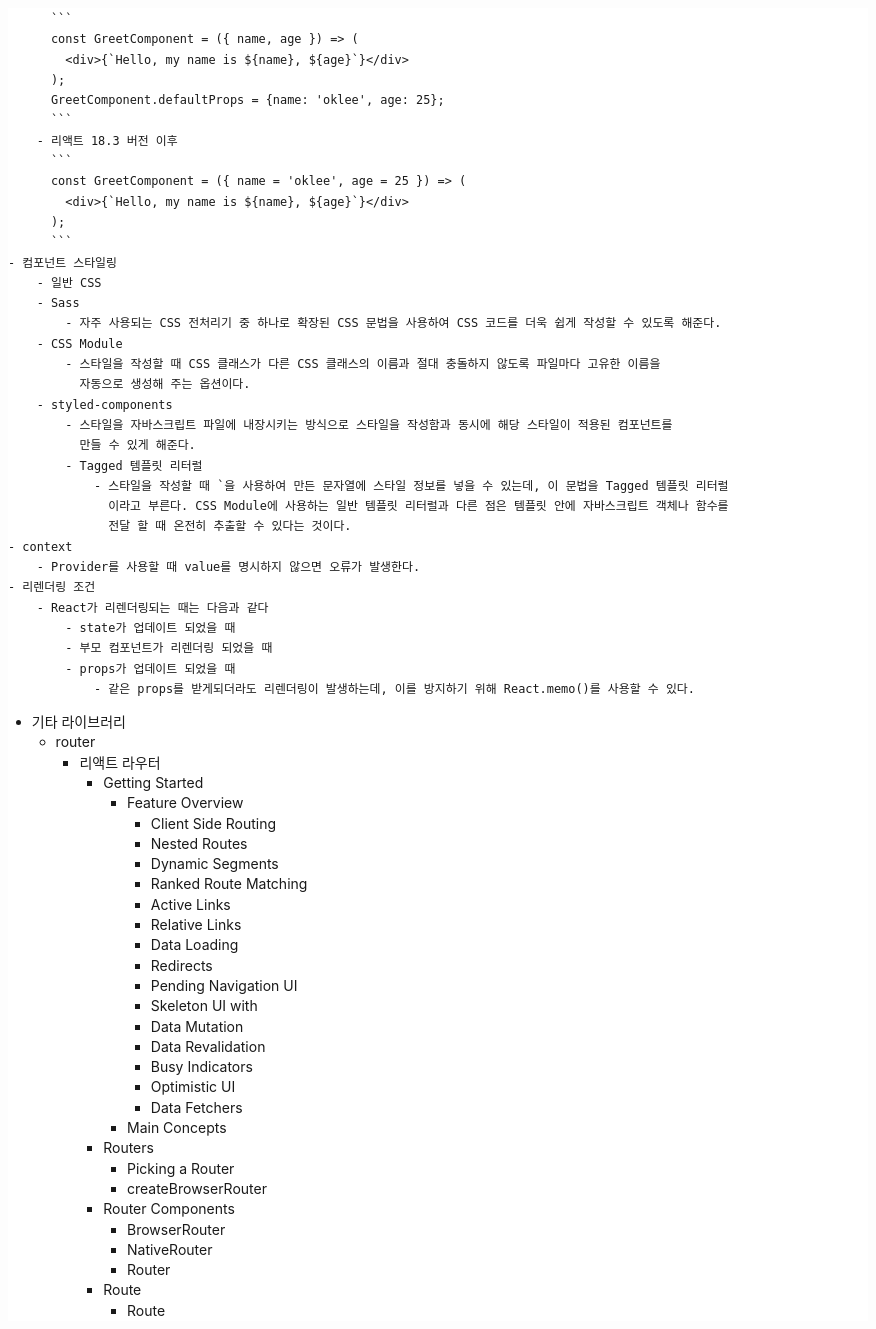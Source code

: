           ```
          const GreetComponent = ({ name, age }) => (
            <div>{`Hello, my name is ${name}, ${age}`}</div>
          );
          GreetComponent.defaultProps = {name: 'oklee', age: 25};
          ```
        - 리액트 18.3 버전 이후
          ```
          const GreetComponent = ({ name = 'oklee', age = 25 }) => (
            <div>{`Hello, my name is ${name}, ${age}`}</div>
          );
          ```
    - 컴포넌트 스타일링
        - 일반 CSS
        - Sass
            - 자주 사용되는 CSS 전처리기 중 하나로 확장된 CSS 문법을 사용하여 CSS 코드를 더욱 쉽게 작성할 수 있도록 해준다.
        - CSS Module
            - 스타일을 작성할 때 CSS 클래스가 다른 CSS 클래스의 이름과 절대 충돌하지 않도록 파일마다 고유한 이름을
              자동으로 생성해 주는 옵션이다.
        - styled-components
            - 스타일을 자바스크립트 파일에 내장시키는 방식으로 스타일을 작성함과 동시에 해당 스타일이 적용된 컴포넌트를
              만들 수 있게 해준다.
            - Tagged 템플릿 리터럴
                - 스타일을 작성할 때 `을 사용하여 만든 문자열에 스타일 정보를 넣을 수 있는데, 이 문법을 Tagged 템플릿 리터럴
                  이라고 부른다. CSS Module에 사용하는 일반 템플릿 리터럴과 다른 점은 템플릿 안에 자바스크립트 객체나 함수를
                  전달 할 때 온전히 추출할 수 있다는 것이다.
    - context
        - Provider를 사용할 때 value를 명시하지 않으면 오류가 발생한다.
    - 리렌더링 조건
        - React가 리렌더링되는 때는 다음과 같다
            - state가 업데이트 되었을 때
            - 부모 컴포넌트가 리렌더링 되었을 때
            - props가 업데이트 되었을 때
                - 같은 props를 받게되더라도 리렌더링이 발생하는데, 이를 방지하기 위해 React.memo()를 사용할 수 있다.
- 기타 라이브러리 
    - router
        - 리액트 라우터
            - Getting Started
                - Feature Overview
                    - Client Side Routing
                    - Nested Routes
                    - Dynamic Segments
                    - Ranked Route Matching
                    - Active Links
                    - Relative Links
                    - Data Loading
                    - Redirects
                    - Pending Navigation UI
                    - Skeleton UI with <Suspense>
                    - Data Mutation
                    - Data Revalidation
                    - Busy Indicators
                    - Optimistic UI
                    - Data Fetchers
                - Main Concepts
            - Routers
                - Picking a Router
                - createBrowserRouter
            - Router Components
                - BrowserRouter
                - NativeRouter
                - Router
            - Route
                - Route